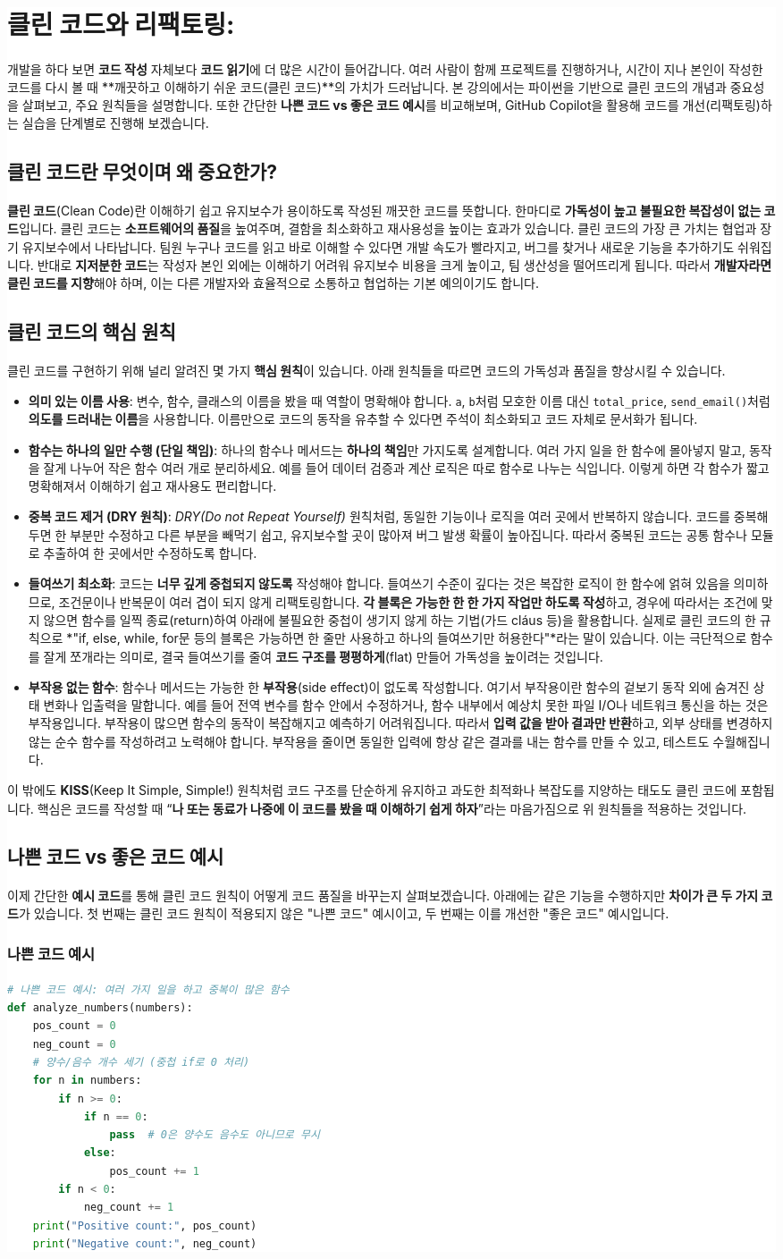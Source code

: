 # 클린 코드와 리팩토링:

개발을 하다 보면 **코드 작성** 자체보다 **코드 읽기**에 더 많은 시간이 들어갑니다. 여러 사람이 함께 프로젝트를 진행하거나, 시간이 지나 본인이 작성한 코드를 다시 볼 때 **깨끗하고 이해하기 쉬운 코드(클린 코드)**의 가치가 드러납니다. 본 강의에서는 파이썬을 기반으로 클린 코드의 개념과 중요성을 살펴보고, 주요 원칙들을 설명합니다. 또한 간단한 **나쁜 코드 vs 좋은 코드 예시**를 비교해보며, GitHub Copilot을 활용해 코드를 개선(리팩토링)하는 실습을 단계별로 진행해 보겠습니다.

## 클린 코드란 무엇이며 왜 중요한가?

**클린 코드**(Clean Code)란 이해하기 쉽고 유지보수가 용이하도록 작성된 깨끗한 코드를 뜻합니다. 한마디로 **가독성이 높고 불필요한 복잡성이 없는 코드**입니다. 클린 코드는 **소프트웨어의 품질**을 높여주며, 결함을 최소화하고 재사용성을 높이는 효과가 있습니다. 클린 코드의 가장 큰 가치는 협업과 장기 유지보수에서 나타납니다. 팀원 누구나 코드를 읽고 바로 이해할 수 있다면 개발 속도가 빨라지고, 버그를 찾거나 새로운 기능을 추가하기도 쉬워집니다. 반대로 **지저분한 코드**는 작성자 본인 외에는 이해하기 어려워 유지보수 비용을 크게 높이고, 팀 생산성을 떨어뜨리게 됩니다. 따라서 **개발자라면 클린 코드를 지향**해야 하며, 이는 다른 개발자와 효율적으로 소통하고 협업하는 기본 예의이기도 합니다.

## 클린 코드의 핵심 원칙

클린 코드를 구현하기 위해 널리 알려진 몇 가지 **핵심 원칙**이 있습니다. 아래 원칙들을 따르면 코드의 가독성과 품질을 향상시킬 수 있습니다.

- **의미 있는 이름 사용**: 변수, 함수, 클래스의 이름을 봤을 때 역할이 명확해야 합니다. `a`, `b`처럼 모호한 이름 대신 `total_price`, `send_email()`처럼 **의도를 드러내는 이름**을 사용합니다. 이름만으로 코드의 동작을 유추할 수 있다면 주석이 최소화되고 코드 자체로 문서화가 됩니다.

- **함수는 하나의 일만 수행 (단일 책임)**: 하나의 함수나 메서드는 **하나의 책임**만 가지도록 설계합니다. 여러 가지 일을 한 함수에 몰아넣지 말고, 동작을 잘게 나누어 작은 함수 여러 개로 분리하세요. 예를 들어 데이터 검증과 계산 로직은 따로 함수로 나누는 식입니다. 이렇게 하면 각 함수가 짧고 명확해져서 이해하기 쉽고 재사용도 편리합니다.

- **중복 코드 제거 (DRY 원칙)**: *DRY(Do not Repeat Yourself)* 원칙처럼, 동일한 기능이나 로직을 여러 곳에서 반복하지 않습니다. 코드를 중복해 두면 한 부분만 수정하고 다른 부분을 빼먹기 쉽고, 유지보수할 곳이 많아져 버그 발생 확률이 높아집니다. 따라서 중복된 코드는 공통 함수나 모듈로 추출하여 한 곳에서만 수정하도록 합니다. 

- **들여쓰기 최소화**: 코드는 **너무 깊게 중첩되지 않도록** 작성해야 합니다. 들여쓰기 수준이 깊다는 것은 복잡한 로직이 한 함수에 얽혀 있음을 의미하므로, 조건문이나 반복문이 여러 겹이 되지 않게 리팩토링합니다. **각 블록은 가능한 한 한 가지 작업만 하도록 작성**하고, 경우에 따라서는 조건에 맞지 않으면 함수를 일찍 종료(return)하여 아래에 불필요한 중첩이 생기지 않게 하는 기법(가드 cláus 등)을 활용합니다. 실제로 클린 코드의 한 규칙으로 *"if, else, while, for문 등의 블록은 가능하면 한 줄만 사용하고 하나의 들여쓰기만 허용한다"*라는 말이 있습니다. 이는 극단적으로 함수를 잘게 쪼개라는 의미로, 결국 들여쓰기를 줄여 **코드 구조를 평평하게**(flat) 만들어 가독성을 높이려는 것입니다.

- **부작용 없는 함수**: 함수나 메서드는 가능한 한 **부작용**(side effect)이 없도록 작성합니다. 여기서 부작용이란 함수의 겉보기 동작 외에 숨겨진 상태 변화나 입출력을 말합니다. 예를 들어 전역 변수를 함수 안에서 수정하거나, 함수 내부에서 예상치 못한 파일 I/O나 네트워크 통신을 하는 것은 부작용입니다. 부작용이 많으면 함수의 동작이 복잡해지고 예측하기 어려워집니다. 따라서 **입력 값을 받아 결과만 반환**하고, 외부 상태를 변경하지 않는 순수 함수를 작성하려고 노력해야 합니다. 부작용을 줄이면 동일한 입력에 항상 같은 결과를 내는 함수를 만들 수 있고, 테스트도 수월해집니다.

이 밖에도 **KISS**(Keep It Simple, Simple!) 원칙처럼 코드 구조를 단순하게 유지하고 과도한 최적화나 복잡도를 지양하는 태도도 클린 코드에 포함됩니다. 핵심은 코드를 작성할 때 “**나 또는 동료가 나중에 이 코드를 봤을 때 이해하기 쉽게 하자**”라는 마음가짐으로 위 원칙들을 적용하는 것입니다.

## 나쁜 코드 vs 좋은 코드 예시

이제 간단한 **예시 코드**를 통해 클린 코드 원칙이 어떻게 코드 품질을 바꾸는지 살펴보겠습니다. 아래에는 같은 기능을 수행하지만 **차이가 큰 두 가지 코드**가 있습니다. 첫 번째는 클린 코드 원칙이 적용되지 않은 "나쁜 코드" 예시이고, 두 번째는 이를 개선한 "좋은 코드" 예시입니다.

### 나쁜 코드 예시

```python
# 나쁜 코드 예시: 여러 가지 일을 하고 중복이 많은 함수
def analyze_numbers(numbers):
    pos_count = 0
    neg_count = 0
    # 양수/음수 개수 세기 (중첩 if로 0 처리)
    for n in numbers:
        if n >= 0:
            if n == 0:
                pass  # 0은 양수도 음수도 아니므로 무시
            else:
                pos_count += 1
        if n < 0:
            neg_count += 1
    print("Positive count:", pos_count)
    print("Negative count:", neg_count)
```
